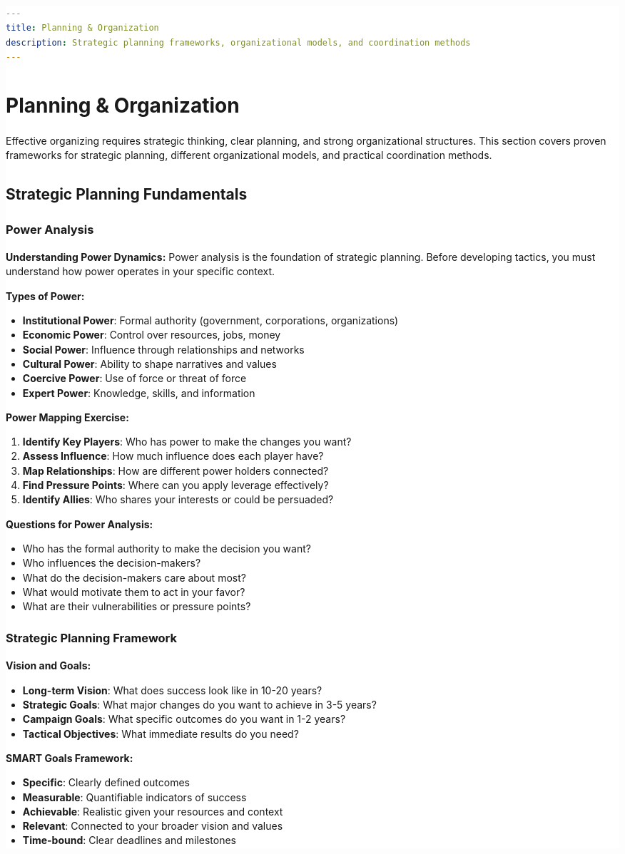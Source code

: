 ```yaml
---
title: Planning & Organization
description: Strategic planning frameworks, organizational models, and coordination methods
---
```


# Planning & Organization

Effective organizing requires strategic thinking, clear planning, and strong organizational structures. This section covers proven frameworks for strategic planning, different organizational models, and practical coordination methods.

## Strategic Planning Fundamentals

### Power Analysis

**Understanding Power Dynamics:**
Power analysis is the foundation of strategic planning. Before developing tactics, you must understand how power operates in your specific context.

**Types of Power:**
- **Institutional Power**: Formal authority (government, corporations, organizations)
- **Economic Power**: Control over resources, jobs, money
- **Social Power**: Influence through relationships and networks
- **Cultural Power**: Ability to shape narratives and values
- **Coercive Power**: Use of force or threat of force
- **Expert Power**: Knowledge, skills, and information

**Power Mapping Exercise:**
1. **Identify Key Players**: Who has power to make the changes you want?
2. **Assess Influence**: How much influence does each player have?
3. **Map Relationships**: How are different power holders connected?
4. **Find Pressure Points**: Where can you apply leverage effectively?
5. **Identify Allies**: Who shares your interests or could be persuaded?

**Questions for Power Analysis:**
- Who has the formal authority to make the decision you want?
- Who influences the decision-makers?
- What do the decision-makers care about most?
- What would motivate them to act in your favor?
- What are their vulnerabilities or pressure points?

### Strategic Planning Framework

**Vision and Goals:**
- **Long-term Vision**: What does success look like in 10-20 years?
- **Strategic Goals**: What major changes do you want to achieve in 3-5 years?
- **Campaign Goals**: What specific outcomes do you want in 1-2 years?
- **Tactical Objectives**: What immediate results do you need?

**SMART Goals Framework:**
- **Specific**: Clearly defined outcomes
- **Measurable**: Quantifiable indicators of success
- **Achievable**: Realistic given your resources and context
- **Relevant**: Connected to your broader vision and values
- **Time-bound**: Clear deadlines and milestones
